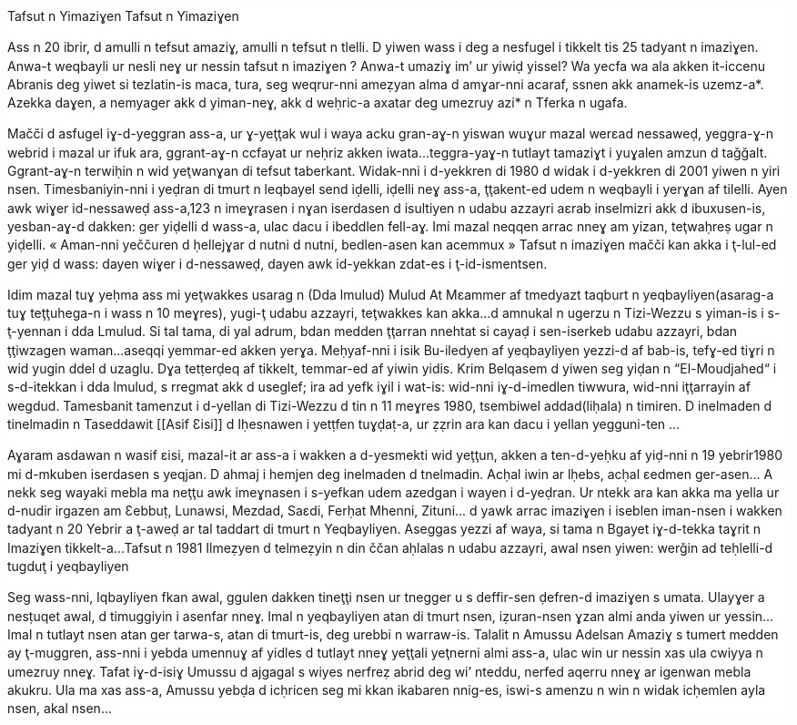 Tafsut n Yimaziɣen Tafsut n Yimaziɣen

Ass n 20 ibrir, d amulli n tefsut amaziɣ, amulli n tefsut n tlelli.
D yiwen wass i deg a nesfugel i tikkelt tis 25 tadyant n imaziɣen.
Anwa-t weqbayli ur nesli neɣ ur nessin tafsut n imaziɣen ? Anwa-t umaziɣ im’ ur yiwiḍ yissel? Wa yecfa wa ala akken it-iccenu Abranis deg yiwet si tezlatin-is maca, tura, seg weqrur-nni ameẓyan alma d amɣar-nni acaraf, ssnen akk anamek-is uzemz-a*.
Azekka daɣen, a nemyager akk d yiman-neɣ, akk d weḥric-a axatar deg umezruy azi* n Tferka n ugafa.

Mačči d asfugel iɣ-d-yeggran ass-a, ur ɣ-yeţţak wul i waya acku gran-aɣ-n yiswan wuɣur mazal werɛad nessaweḍ, yeggra-ɣ-n webrid i mazal ur ifuk ara, ggrant-aɣ-n ccfayat ur neḥriz akken iwata...teggra-yaɣ-n tutlayt tamaziɣt i yuɣalen amzun d taǧǧalt. Ggrant-aɣ-n terwiḥin n wid yeţwanɣan di tefsut taberkant. Widak-nni i d-yekkren di 1980 d widak i d-yekkren di 2001 yiwen n yiri nsen. Timesbaniyin-nni i yeḍran di tmurt n leqbayel send iḍelli, iḍelli neɣ ass-a, ţţakent-ed udem n weqbayli i yerɣan af tilelli.
Ayen awk wiɣer id-nessaweḍ ass-a,123 n imeɣrasen i nɣan iserdasen d isultiyen n udabu azzayri aɛrab inselmizri akk d ibuxusen-is, yesban-aɣ-d dakken: ger yiḍelli d wass-a, ulac dacu i ibeddlen fell-aɣ. Imi mazal neqqen arrac nneɣ am yizan, teţwaḥreṣ ugar n yiḍelli. « Aman-nni yeččuren d ḥellejɣar d nutni d nutni, bedlen-asen kan acemmux »
Tafsut n imaziɣen mačči kan akka i ţ-lul-ed ger yiḍ d wass: dayen wiɣer i d-nessaweḍ, dayen awk id-yekkan zdat-es i ţ-id-ismentsen.

Idim mazal tuɣ yeḥma ass mi yeţwakkes usarag n (Dda lmulud) Mulud At Mɛammer af tmedyazt taqburt n yeqbayliyen(asarag-a tuɣ teţţuhega-n i wass n 10 meɣres), yugi-ţ udabu azzayri, teţwakkes kan akka...d amnukal n ugerzu n Tizi-Wezzu s yiman-is i s-ţ-yennan i dda Lmulud.
Si tal tama, di yal adrum, bdan medden ţţarran nnehtat si cayaḍ i sen-iserkeb udabu azzayri, bdan ţţiwzagen waman...aseqqi yemmar-ed akken yerɣa. Meḥyaf-nni i isik Bu-iledyen af yeqbayliyen yezzi-d af bab-is, tefɣ-ed tiɣri n wid yugin ddel d uzaglu. Dɣa tetṭerḍeq af tikkelt, temmar-ed af yiwin yidis.
Krim Belqasem d yiwen seg yiḍan n “El-Moudjahed“ i s-d-itekkan i dda lmulud, s rregmat akk d useglef; ira ad yefk iɣil i wat-is: wid-nni iɣ-d-imedlen tiwwura, wid-nni iţţarrayin af wegdud.
Tamesbanit tamenzut i d-yellan di Tizi-Wezzu d tin n 11 meɣres 1980, tsembiwel addad(liḥala) n timiren. D inelmaden d tinelmadin n Taseddawit [[Asif Ɛisi]] d Iḥesnawen i yetṭfen tuɣḍaṭ-a, ur ẓẓrin ara kan dacu i yellan yegguni-ten …

Aɣaram asdawan n wasif ɛisi, mazal-it ar ass-a i wakken a d-yesmekti wid yeţţun, akken a ten-d-yeḥku af yiḍ-nni n 19 yebrir1980 mi d-mkuben iserdasen s yeqjan. D ahmaj i hemjen deg inelmaden d tnelmadin. Acḥal iwin ar lḥebs, acḥal ɛedmen ger-asen...
A nekk seg wayaki mebla ma neţţu awk imeɣnasen i s-yefkan udem azedgan i wayen i d-yeḍran. Ur ntekk ara kan akka ma yella ur d-nudir irgazen am Ɛebbuṭ, Lunawsi, Mezdad, Saɛdi, Ferḥat Mhenni, Zituni... d yawk arrac imaziɣen i iseblen iman-nsen i wakken tadyant n 20 Yebrir a ţ-aweḍ ar tal taddart di tmurt n Yeqbayliyen.
Aseggas yezzi af waya, si tama n Bgayet iɣ-d-tekka taɣrit n Imaziɣen tikkelt-a...Tafsut n 1981 Ilmeẓyen d telmeẓyin n din ččan aḥlalas n udabu azzayri, awal nsen yiwen: werǧin ad teḥlelli-d tugduţ i yeqbayliyen

Seg wass-nni, Iqbayliyen fkan awal, ggulen dakken tineţţi nsen ur tnegger u s deffir-sen ḍefren-d imaziɣen s umata. Ulayɣer a nesṭuqet awal, d timuggiyin i asenfar nneɣ.
Imal n yeqbayliyen atan di tmurt nsen, iẓuran-nsen ɣzan almi anda yiwen ur yessin…Imal n tutlayt nsen atan ger tarwa-s, atan di tmurt-is, deg urebbi n warraw-is.
Talalit n Amussu Adelsan Amaziɣ s tumert medden ay ţ-muggren, ass-nni i yebda umennuɣ af yidles d tutlayt nneɣ yeţţali yeţnerni almi ass-a, ulac win ur nessin xas ula cwiyya n umezruy nneɣ. Tafat iɣ-d-isiɣ Umussu d ajgagal s wiyes nerfreẓ abrid deg wi’ nteddu, nerfed aqerru nneɣ ar igenwan mebla akukru.
Ula ma xas ass-a, Amussu yebḍa d icḥricen seg mi kkan ikabaren nnig-es, iswi-s amenzu n win n widak icḥemlen ayla nsen, akal nsen...
